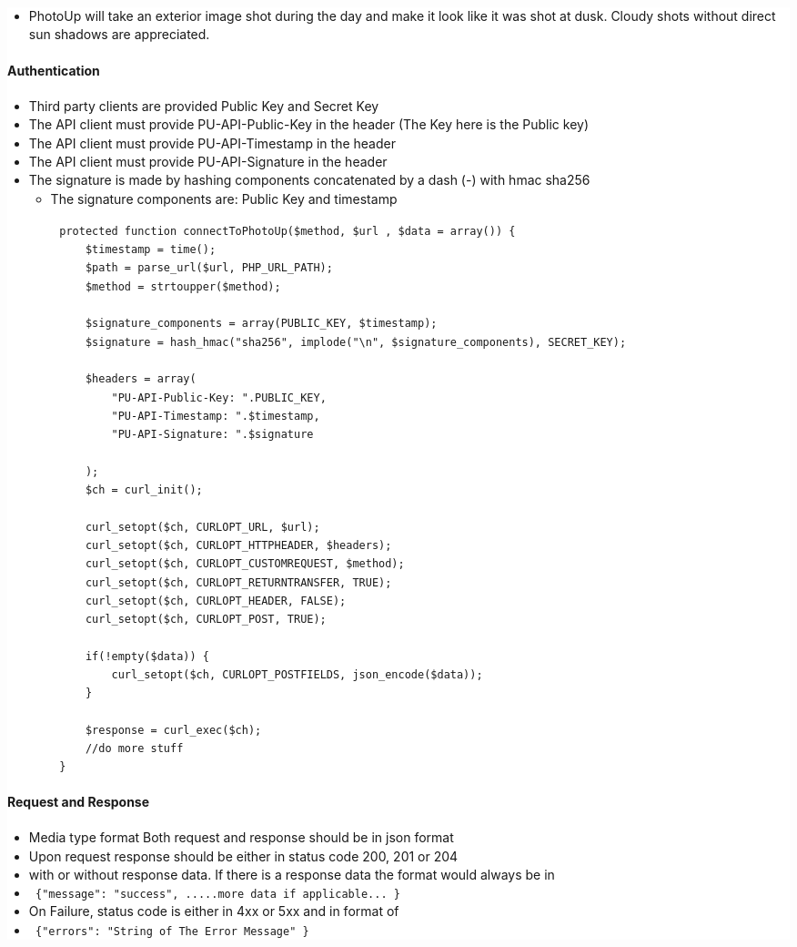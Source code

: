   - PhotoUp will take an exterior image shot during the day and make it look like it was shot at dusk. Cloudy shots without direct sun shadows are appreciated.

#### Authentication
- Third party clients are provided Public Key and Secret Key
- The API client must provide PU-API-Public-Key in the header (The Key here is the Public key)
- The API client must provide PU-API-Timestamp in the header
- The API client must provide PU-API-Signature in the header
 - The signature is made by hashing components concatenated by a dash (-) with hmac sha256
   - The signature components are: Public Key and timestamp

```
        protected function connectToPhotoUp($method, $url , $data = array()) {
            $timestamp = time();
            $path = parse_url($url, PHP_URL_PATH);
            $method = strtoupper($method);

            $signature_components = array(PUBLIC_KEY, $timestamp);
            $signature = hash_hmac("sha256", implode("\n", $signature_components), SECRET_KEY);

            $headers = array(
                "PU-API-Public-Key: ".PUBLIC_KEY,
                "PU-API-Timestamp: ".$timestamp,
                "PU-API-Signature: ".$signature
                
            );
            $ch = curl_init();

            curl_setopt($ch, CURLOPT_URL, $url);
            curl_setopt($ch, CURLOPT_HTTPHEADER, $headers);
            curl_setopt($ch, CURLOPT_CUSTOMREQUEST, $method);
            curl_setopt($ch, CURLOPT_RETURNTRANSFER, TRUE);
            curl_setopt($ch, CURLOPT_HEADER, FALSE);
            curl_setopt($ch, CURLOPT_POST, TRUE);

            if(!empty($data)) {
                curl_setopt($ch, CURLOPT_POSTFIELDS, json_encode($data));
            }

            $response = curl_exec($ch);
            //do more stuff
        }
```

#### Request and Response
- Media type format
 Both request and response should be in json format
- Upon request 
response should be either in status code
200, 201 or 204
 - with or without response data. If there is a response data the
format would always be in
 -  ``` {"message": "success", .....more data if applicable... }```
- On Failure, status code is either in 4xx or 5xx and in format of
-  ``` {"errors": "String of The Error Message" }```
